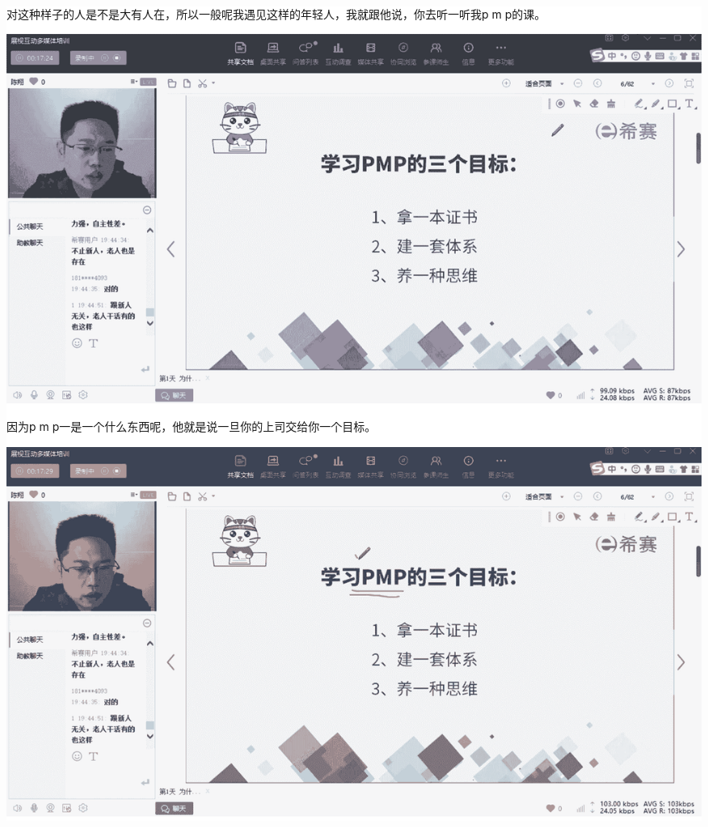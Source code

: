 对这种样子的人是不是大有人在，所以一般呢我遇见这样的年轻人，我就跟他说，你去听一听我p m p的课。

![](img/543b516f072d1b9c396e38877d5fbda6_112.png)

因为p m p一是一个什么东西呢，他就是说一旦你的上司交给你一个目标。

![](img/543b516f072d1b9c396e38877d5fbda6_114.png)
